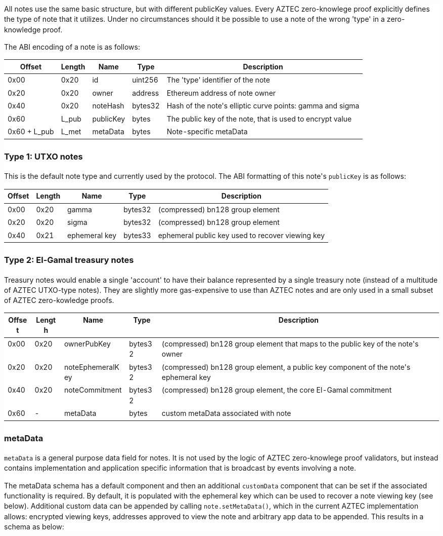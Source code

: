 All notes use the same basic structure, but with different publicKey values. Every AZTEC zero-knowlege proof explicitly defines the type of note that it utilizes. Under no circumstances should it be possible to use a note of the wrong 'type' in a zero-knowledge proof.

The ABI encoding of a note is as follows:

| Offset       | Length | Name      | Type    | Description                                               |
| ------------ | ------ | --------- | ------- | --------------------------------------------------------- |
| 0x00         | 0x20   | id        | uint256 | The 'type' identifier of the note                         |
| 0x20         | 0x20   | owner     | address | Ethereum address of note owner                            |
| 0x40         | 0x20   | noteHash  | bytes32 | Hash of the note's elliptic curve points: gamma and sigma |
| 0x60         | L_pub  | publicKey | bytes   | The public key of the note, that is used to encrypt value |
| 0x60 + L_pub | L_met  | metaData  | bytes   | Note-specific metaData                                    |

### Type 1: UTXO notes

This is the default note type and currently used by the protocol. The ABI formatting of this note's `publicKey` is as follows:

| Offset | Length | Name          | Type    | Description                                      |
| ------ | ------ | ------------- | ------- | ------------------------------------------------ |
| 0x00   | 0x20   | gamma         | bytes32 | (compressed) bn128 group element                 |
| 0x20   | 0x20   | sigma         | bytes32 | (compressed) bn128 group element                 |
| 0x40   | 0x21   | ephemeral key | bytes33 | ephemeral public key used to recover viewing key |

### Type 2: El-Gamal treasury notes

Treasury notes would enable a single 'account' to have their balance represented by a single treasury note (instead of a multitude of AZTEC UTXO-type notes). They are slightly more gas-expensive to use than AZTEC notes and are only used in a small subset of AZTEC zero-kowledge proofs.

| Offset | Length | Name             | Type    | Description                                                                          |
| ------ | ------ | ---------------- | ------- | ------------------------------------------------------------------------------------ |
| 0x00   | 0x20   | ownerPubKey      | bytes32 | (compressed) bn128 group element that maps to the public key of the note's owner     |
| 0x20   | 0x20   | noteEphemeralKey | bytes32 | (compressed) bn128 group element, a public key component of the note's ephemeral key |
| 0x40   | 0x20   | noteCommitment   | bytes32 | (compressed) bn128 group element, the core El-Gamal commitment                       |
| 0x60   | -      | metaData         | bytes   | custom metaData associated with note                                                 |

### metaData

`metaData` is a general purpose data field for notes. It is not used by the logic of AZTEC zero-knowlege proof validators, but instead contains implementation and application specific information that is broadcast by events involving a note.

The metaData schema has a default component and then an additional `customData` component that can be set if the associated functionality is required. By default, it is populated with the ephemeral key which can be used to recover a note viewing key (see below). Additional custom data can be appended by calling `note.setMetaData()`, which in the current AZTEC implementation allows: encrypted viewing keys, addresses approved to view the note and arbitrary app data to be appended. This results in a schema as below:

